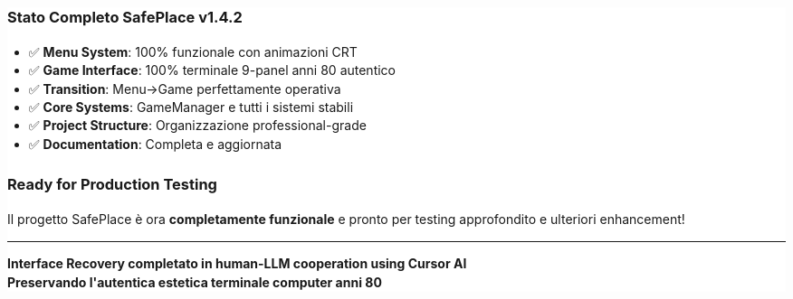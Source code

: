 ### **Stato Completo SafePlace v1.4.2**
- ✅ **Menu System**: 100% funzionale con animazioni CRT
- ✅ **Game Interface**: 100% terminale 9-panel anni 80 autentico
- ✅ **Transition**: Menu→Game perfettamente operativa
- ✅ **Core Systems**: GameManager e tutti i sistemi stabili
- ✅ **Project Structure**: Organizzazione professional-grade
- ✅ **Documentation**: Completa e aggiornata

### **Ready for Production Testing**
Il progetto SafePlace è ora **completamente funzionale** e pronto per testing approfondito e ulteriori enhancement!

---

**Interface Recovery completato in human-LLM cooperation using Cursor AI**  
**Preservando l'autentica estetica terminale computer anni 80** 